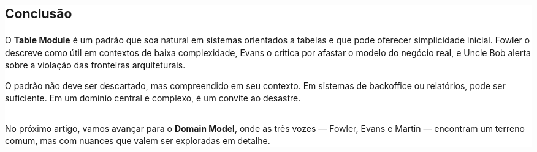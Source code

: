 
## Conclusão

O **Table Module** é um padrão que soa natural em sistemas orientados a tabelas e que pode oferecer simplicidade inicial. Fowler o descreve como útil em contextos de baixa complexidade, Evans o critica por afastar o modelo do negócio real, e Uncle Bob alerta sobre a violação das fronteiras arquiteturais.

O padrão não deve ser descartado, mas compreendido em seu contexto. Em sistemas de backoffice ou relatórios, pode ser suficiente. Em um domínio central e complexo, é um convite ao desastre.

---

No próximo artigo, vamos avançar para o **Domain Model**, onde as três vozes — Fowler, Evans e Martin — encontram um terreno comum, mas com nuances que valem ser exploradas em detalhe.
